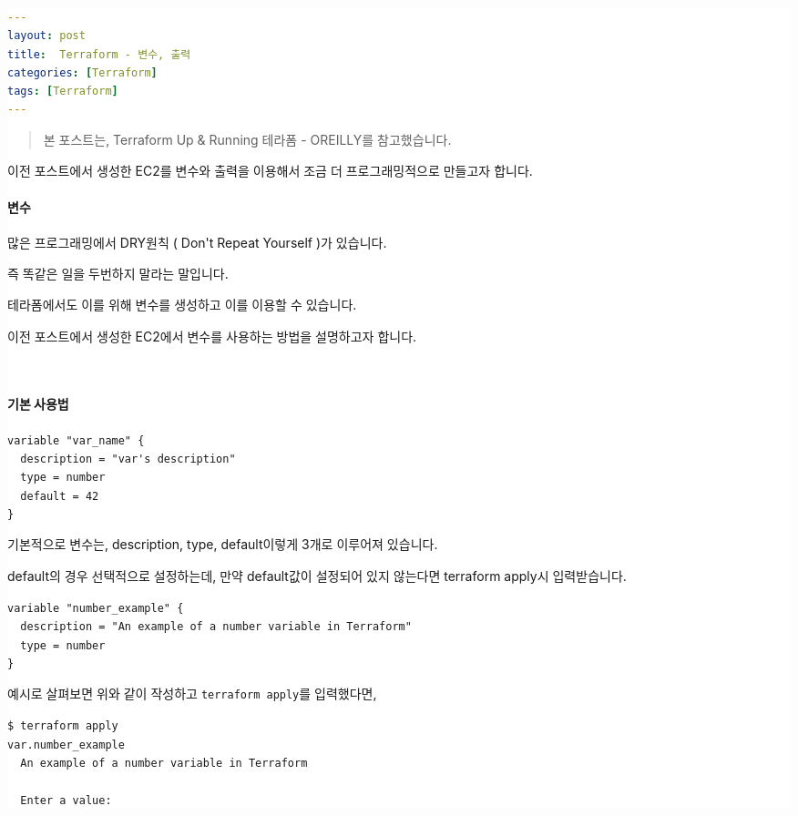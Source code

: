 ```yaml
---
layout: post
title:  Terraform - 변수, 출력
categories: [Terraform]
tags: [Terraform]
---
```


> 본 포스트는, Terraform Up & Running 테라폼 - OREILLY를 참고했습니다.

이전 포스트에서 생성한 EC2를 변수와 출력을 이용해서 조금 더 프로그래밍적으로 만들고자 합니다.


#### 변수

많은 프로그래밍에서 DRY원칙 ( Don't Repeat Yourself )가 있습니다.

즉 똑같은 일을 두번하지 말라는 말입니다.

테라폼에서도 이를 위해 변수를 생성하고 이를 이용할 수 있습니다.

이전 포스트에서 생성한 EC2에서 변수를 사용하는 방법을 설명하고자 합니다.

<br>

#### 기본 사용법

```shell
variable "var_name" {
  description = "var's description"
  type = number
  default = 42
}
```

기본적으로 변수는, description, type, default이렇게 3개로 이루어져 있습니다.

default의 경우 선택적으로 설정하는데, 만약 default값이 설정되어 있지 않는다면 terraform apply시 입력받습니다.



```shell
variable "number_example" {
  description = "An example of a number variable in Terraform"
  type = number
}
```

예시로 살펴보면 위와 같이 작성하고 `terraform apply`를 입력했다면,



```shell
$ terraform apply
var.number_example
  An example of a number variable in Terraform

  Enter a value:
```
